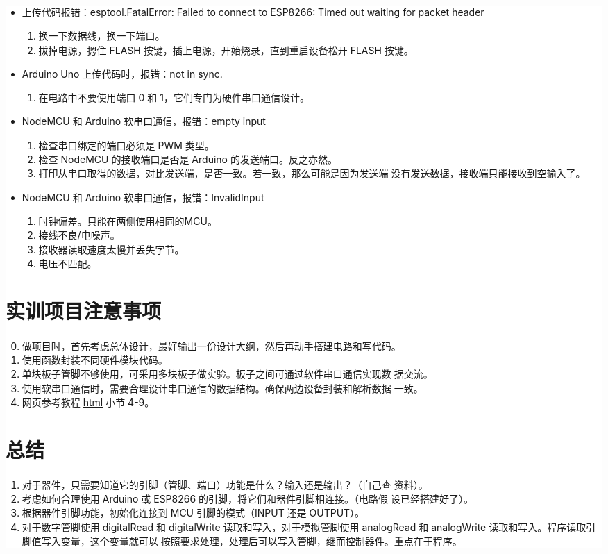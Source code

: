 - 上传代码报错：esptool.FatalError: Failed to connect to ESP8266: Timed out waiting for packet header
  1. 换一下数据线，换一下端口。
  2. 拔掉电源，摁住 FLASH 按键，插上电源，开始烧录，直到重启设备松开 FLASH 按键。

- Arduino Uno 上传代码时，报错：not in sync.
  1. 在电路中不要使用端口 0 和 1，它们专门为硬件串口通信设计。

- NodeMCU 和 Arduino 软串口通信，报错：empty input
  1. 检查串口绑定的端口必须是 PWM 类型。
  2. 检查 NodeMCU 的接收端口是否是 Arduino 的发送端口。反之亦然。
  3. 打印从串口取得的数据，对比发送端，是否一致。若一致，那么可能是因为发送端
     没有发送数据，接收端只能接收到空输入了。

- NodeMCU 和 Arduino 软串口通信，报错：InvalidInput
  1. 时钟偏差。只能在两侧使用相同的MCU。
  2. 接线不良/电噪声。
  3. 接收器读取速度太慢并丢失字节。
  4. 电压不匹配。

# 实训项目注意事项

0. 做项目时，首先考虑总体设计，最好输出一份设计大纲，然后再动手搭建电路和写代码。
1. 使用函数封装不同硬件模块代码。
2. 单块板子管脚不够使用，可采用多块板子做实验。板子之间可通过软件串口通信实现数
   据交流。
3. 使用软串口通信时，需要合理设计串口通信的数据结构。确保两边设备封装和解析数据
   一致。
4. 网页参考教程 [html](https://www.runoob.com/html/html-basic.html) 小节 4-9。

# 总结

1. 对于器件，只需要知道它的引脚（管脚、端口）功能是什么？输入还是输出？（自己查
   资料）。
2. 考虑如何合理使用 Arduino 或 ESP8266 的引脚，将它们和器件引脚相连接。（电路假
   设已经搭建好了）。
3. 根据器件引脚功能，初始化连接到 MCU 引脚的模式（INPUT 还是 OUTPUT）。
4. 对于数字管脚使用 digitalRead 和 digitalWrite 读取和写入，对于模拟管脚使用
   analogRead 和 analogWrite 读取和写入。程序读取引脚值写入变量，这个变量就可以
   按照要求处理，处理后可以写入管脚，继而控制器件。重点在于程序。

